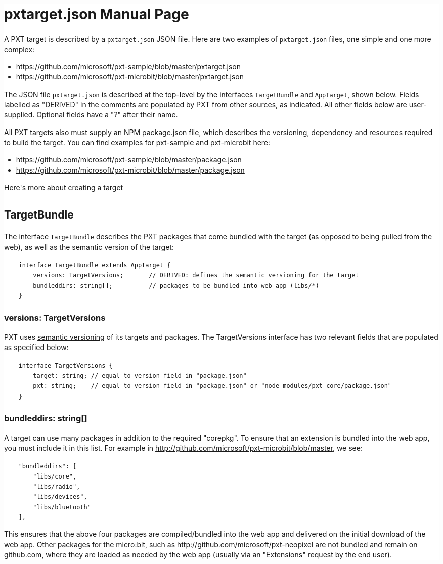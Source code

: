 # pxtarget.json Manual Page

A PXT target is described by a `pxtarget.json` JSON file.
Here are two examples of `pxtarget.json` files, one simple and one more complex:
* https://github.com/microsoft/pxt-sample/blob/master/pxtarget.json
* https://github.com/microsoft/pxt-microbit/blob/master/pxtarget.json

The JSON file `pxtarget.json` is described at the top-level by the interfaces `TargetBundle`
and `AppTarget`, shown below. 
Fields labelled as "DERIVED" in the comments are populated by PXT from other sources,
as indicated. All other fields below are user-supplied. Optional fields have a "?" after their name. 

All PXT targets also must supply an NPM [package.json](https://docs.npmjs.com/files/package.json)
file, which describes the versioning, dependency and resources required to build the target.
You can find examples for pxt-sample and pxt-microbit here:
* https://github.com/microsoft/pxt-sample/blob/master/package.json
* https://github.com/microsoft/pxt-microbit/blob/master/package.json

Here's more about [creating a target](/target-creation)

## TargetBundle

The interface `TargetBundle` describes the PXT packages that come bundled 
with the target (as opposed to being pulled from the web), as well as the semantic
version of the target:
```typescript-ignore
    interface TargetBundle extends AppTarget {
        versions: TargetVersions;       // DERIVED: defines the semantic versioning for the target
        bundleddirs: string[];          // packages to be bundled into web app (libs/*)
    }
```

### versions: TargetVersions

PXT uses [semantic versioning](http://semver.org/) of its targets and packages.  The TargetVersions
interface has two relevant fields that are populated as specified below:
```typescript-ignore
    interface TargetVersions {
        target: string; // equal to version field in "package.json"
        pxt: string;    // equal to version field in "package.json" or "node_modules/pxt-core/package.json"
    }
```

### bundleddirs: string[]

A target can use many packages in addition to the required "corepkg". To 
ensure that an extension is bundled into the web app, you must include it in this list. For 
example in http://github.com/microsoft/pxt-microbit/blob/master, we see:
```typescript-ignore
    "bundleddirs": [
        "libs/core",
        "libs/radio",
        "libs/devices",
        "libs/bluetooth"
    ],
```
This ensures that the above four packages are compiled/bundled into the web app and delivered on the initial
download of the web app. Other packages for the micro:bit, such as http://github.com/microsoft/pxt-neopixel 
are not bundled and remain on github.com, where they are loaded as needed by the web app (usually 
via an "Extensions" request by the end user).

